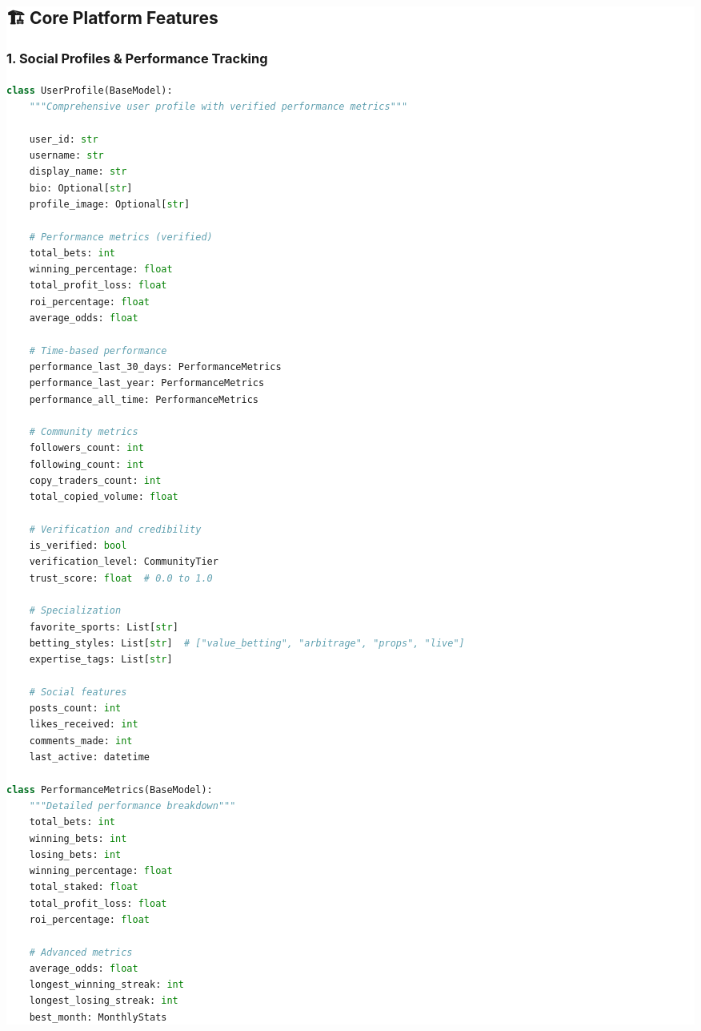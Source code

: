 ## 🏗️ Core Platform Features

### 1. Social Profiles & Performance Tracking
```python
class UserProfile(BaseModel):
    """Comprehensive user profile with verified performance metrics"""
    
    user_id: str
    username: str
    display_name: str
    bio: Optional[str]
    profile_image: Optional[str]
    
    # Performance metrics (verified)
    total_bets: int
    winning_percentage: float
    total_profit_loss: float
    roi_percentage: float
    average_odds: float
    
    # Time-based performance
    performance_last_30_days: PerformanceMetrics
    performance_last_year: PerformanceMetrics
    performance_all_time: PerformanceMetrics
    
    # Community metrics
    followers_count: int
    following_count: int
    copy_traders_count: int
    total_copied_volume: float
    
    # Verification and credibility
    is_verified: bool
    verification_level: CommunityTier
    trust_score: float  # 0.0 to 1.0
    
    # Specialization
    favorite_sports: List[str]
    betting_styles: List[str]  # ["value_betting", "arbitrage", "props", "live"]
    expertise_tags: List[str]
    
    # Social features
    posts_count: int
    likes_received: int
    comments_made: int
    last_active: datetime

class PerformanceMetrics(BaseModel):
    """Detailed performance breakdown"""
    total_bets: int
    winning_bets: int
    losing_bets: int
    winning_percentage: float
    total_staked: float
    total_profit_loss: float
    roi_percentage: float
    
    # Advanced metrics
    average_odds: float
    longest_winning_streak: int
    longest_losing_streak: int
    best_month: MonthlyStats
```